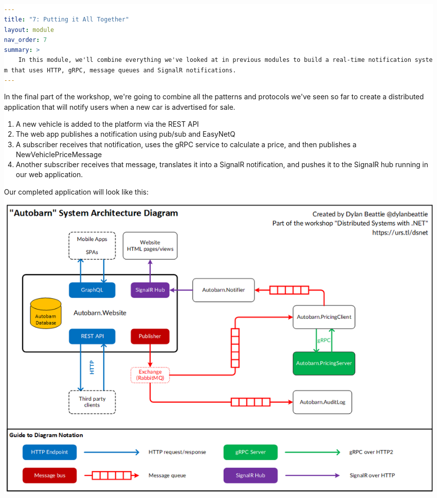 ```yaml
---
title: "7: Putting it All Together"
layout: module
nav_order: 7
summary: >
    In this module, we'll combine everything we've looked at in previous modules to build a real-time notification system that uses HTTP, gRPC, message queues and SignalR notifications.
---
```


In the final part of the workshop, we're going to combine all the patterns and protocols we've seen so far to create a distributed application that will notify users when a new car is advertised for sale.

1. A new vehicle is added to the platform via the REST API
2. The web app publishes a notification using pub/sub and EasyNetQ
3. A subscriber receives that notification, uses the gRPC service to calculate a price, and then publishes a NewVehiclePriceMessage
4. Another subscriber receives that message, translates it into a SignalR notification, and pushes it to the SignalR hub running in our web application.

Our completed application will look like this:

![image-20210704143107867](assets/images/image-20210704143107867.png)

